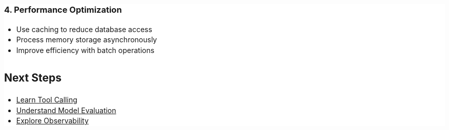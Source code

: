 ### 4. Performance Optimization
- Use caching to reduce database access
- Process memory storage asynchronously
- Improve efficiency with batch operations

## Next Steps

- [Learn Tool Calling](/docs/develop/single-agent/tool-calling/)
- [Understand Model Evaluation](/docs/develop/single-agent/model-evaluation/)
- [Explore Observability](/docs/develop/single-agent/observability/)
